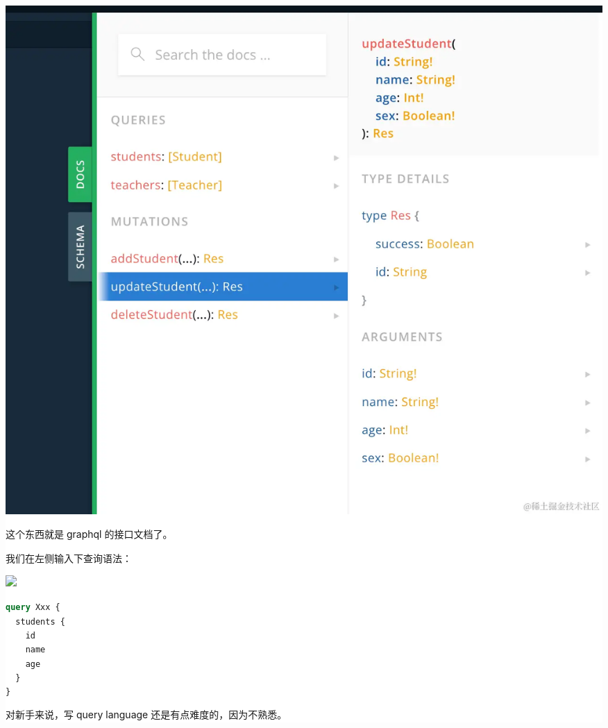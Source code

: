 ![](./images/0630284589253a84bf459c4fc947a0cd.webp )

这个东西就是 graphql 的接口文档了。

我们在左侧输入下查询语法：

![](./images/50767a7d0bc613c1fab70fbb46b4abd3.gif )

```graphql
query Xxx {
  students {
    id
    name
    age
  }
}
```
对新手来说，写 query language 还是有点难度的，因为不熟悉。
